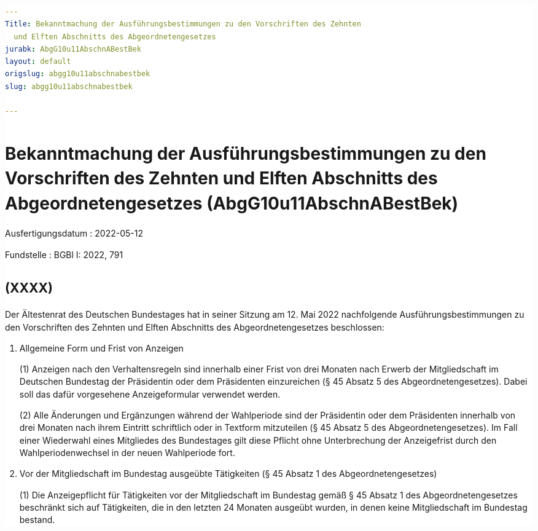```yaml
---
Title: Bekanntmachung der Ausführungsbestimmungen zu den Vorschriften des Zehnten
  und Elften Abschnitts des Abgeordnetengesetzes
jurabk: AbgG10u11AbschnABestBek
layout: default
origslug: abgg10u11abschnabestbek
slug: abgg10u11abschnabestbek

---
```


# Bekanntmachung der Ausführungsbestimmungen zu den Vorschriften des Zehnten und Elften Abschnitts des Abgeordnetengesetzes (AbgG10u11AbschnABestBek)

Ausfertigungsdatum
:   2022-05-12

Fundstelle
:   BGBl I: 2022, 791


## (XXXX)

Der Ältestenrat des Deutschen Bundestages hat in seiner Sitzung am 12.
Mai 2022 nachfolgende Ausführungsbestimmungen zu den Vorschriften des
Zehnten und Elften Abschnitts des Abgeordnetengesetzes beschlossen:


1.  Allgemeine Form und Frist von Anzeigen

    (1) Anzeigen nach den Verhaltensregeln sind innerhalb einer Frist von
    drei Monaten nach Erwerb der Mitgliedschaft im Deutschen Bundestag der
    Präsidentin oder dem Präsidenten einzureichen (§ 45 Absatz 5 des
    Abgeordnetengesetzes). Dabei soll das dafür vorgesehene
    Anzeigeformular verwendet werden.

    (2) Alle Änderungen und Ergänzungen während der Wahlperiode sind der
    Präsidentin oder dem Präsidenten innerhalb von drei Monaten nach ihrem
    Eintritt schriftlich oder in Textform mitzuteilen (§ 45 Absatz 5 des
    Abgeordnetengesetzes). Im Fall einer Wiederwahl eines Mitgliedes des
    Bundestages gilt diese Pflicht ohne Unterbrechung der Anzeigefrist
    durch den Wahlperiodenwechsel in der neuen Wahlperiode fort.


2.  Vor der Mitgliedschaft im Bundestag ausgeübte Tätigkeiten
    (§ 45 Absatz 1 des Abgeordnetengesetzes)

    (1) Die Anzeigepflicht für Tätigkeiten vor der Mitgliedschaft im
    Bundestag gemäß § 45 Absatz 1 des Abgeordnetengesetzes beschränkt sich
    auf Tätigkeiten, die in den letzten 24 Monaten ausgeübt wurden, in
    denen keine Mitgliedschaft im Bundestag bestand.
